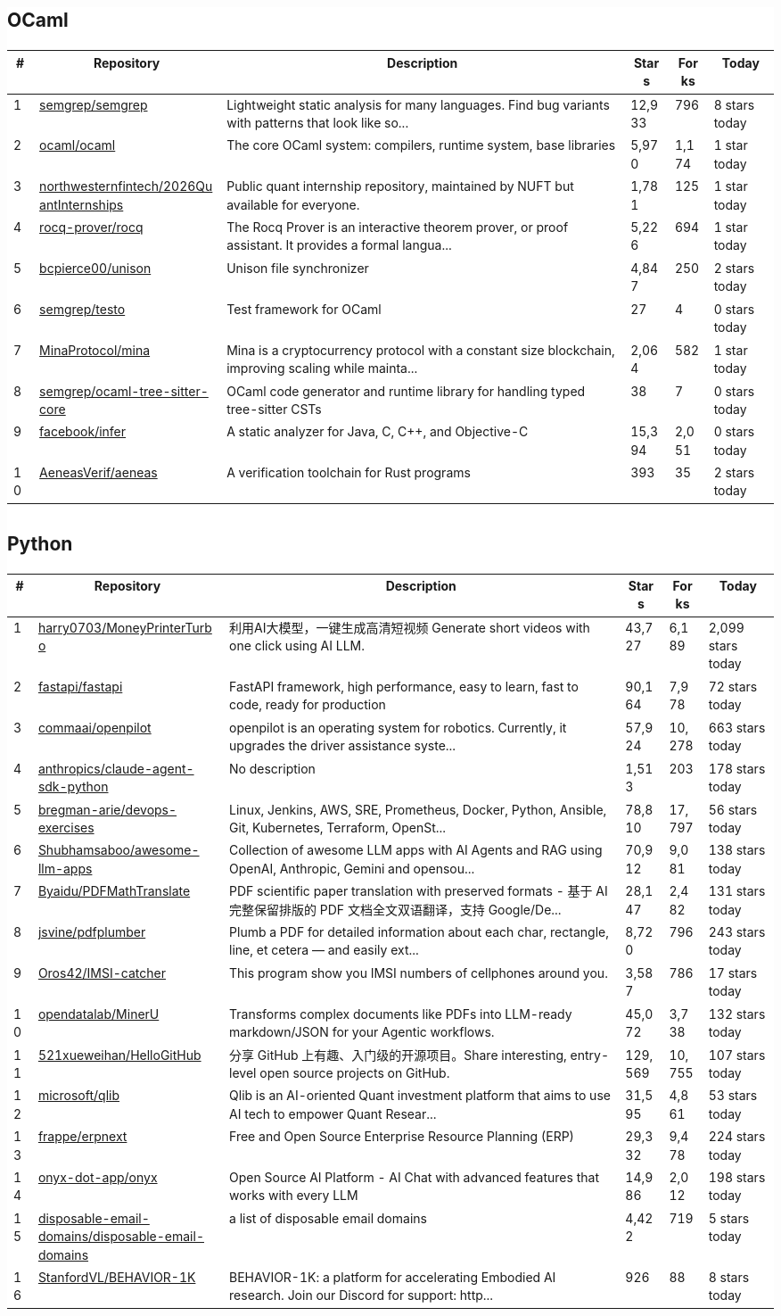 ## OCaml

| # | Repository | Description | Stars | Forks | Today |
| --- | --- | --- | --- | --- | --- |
| 1 | [semgrep/semgrep](https://github.com/semgrep/semgrep) | Lightweight static analysis for many languages. Find bug variants with patterns that look like so... | 12,933 | 796 | 8 stars today |
| 2 | [ocaml/ocaml](https://github.com/ocaml/ocaml) | The core OCaml system: compilers, runtime system, base libraries | 5,970 | 1,174 | 1 star today |
| 3 | [northwesternfintech/2026QuantInternships](https://github.com/northwesternfintech/2026QuantInternships) | Public quant internship repository, maintained by NUFT but available for everyone. | 1,781 | 125 | 1 star today |
| 4 | [rocq-prover/rocq](https://github.com/rocq-prover/rocq) | The Rocq Prover is an interactive theorem prover, or proof assistant. It provides a formal langua... | 5,226 | 694 | 1 star today |
| 5 | [bcpierce00/unison](https://github.com/bcpierce00/unison) | Unison file synchronizer | 4,847 | 250 | 2 stars today |
| 6 | [semgrep/testo](https://github.com/semgrep/testo) | Test framework for OCaml | 27 | 4 | 0 stars today |
| 7 | [MinaProtocol/mina](https://github.com/MinaProtocol/mina) | Mina is a cryptocurrency protocol with a constant size blockchain, improving scaling while mainta... | 2,064 | 582 | 1 star today |
| 8 | [semgrep/ocaml-tree-sitter-core](https://github.com/semgrep/ocaml-tree-sitter-core) | OCaml code generator and runtime library for handling typed tree-sitter CSTs | 38 | 7 | 0 stars today |
| 9 | [facebook/infer](https://github.com/facebook/infer) | A static analyzer for Java, C, C++, and Objective-C | 15,394 | 2,051 | 0 stars today |
| 10 | [AeneasVerif/aeneas](https://github.com/AeneasVerif/aeneas) | A verification toolchain for Rust programs | 393 | 35 | 2 stars today |

## Python

| # | Repository | Description | Stars | Forks | Today |
| --- | --- | --- | --- | --- | --- |
| 1 | [harry0703/MoneyPrinterTurbo](https://github.com/harry0703/MoneyPrinterTurbo) | 利用AI大模型，一键生成高清短视频 Generate short videos with one click using AI LLM. | 43,727 | 6,189 | 2,099 stars today |
| 2 | [fastapi/fastapi](https://github.com/fastapi/fastapi) | FastAPI framework, high performance, easy to learn, fast to code, ready for production | 90,164 | 7,978 | 72 stars today |
| 3 | [commaai/openpilot](https://github.com/commaai/openpilot) | openpilot is an operating system for robotics. Currently, it upgrades the driver assistance syste... | 57,924 | 10,278 | 663 stars today |
| 4 | [anthropics/claude-agent-sdk-python](https://github.com/anthropics/claude-agent-sdk-python) | No description | 1,513 | 203 | 178 stars today |
| 5 | [bregman-arie/devops-exercises](https://github.com/bregman-arie/devops-exercises) | Linux, Jenkins, AWS, SRE, Prometheus, Docker, Python, Ansible, Git, Kubernetes, Terraform, OpenSt... | 78,810 | 17,797 | 56 stars today |
| 6 | [Shubhamsaboo/awesome-llm-apps](https://github.com/Shubhamsaboo/awesome-llm-apps) | Collection of awesome LLM apps with AI Agents and RAG using OpenAI, Anthropic, Gemini and opensou... | 70,912 | 9,081 | 138 stars today |
| 7 | [Byaidu/PDFMathTranslate](https://github.com/Byaidu/PDFMathTranslate) | PDF scientific paper translation with preserved formats - 基于 AI 完整保留排版的 PDF 文档全文双语翻译，支持 Google/De... | 28,147 | 2,482 | 131 stars today |
| 8 | [jsvine/pdfplumber](https://github.com/jsvine/pdfplumber) | Plumb a PDF for detailed information about each char, rectangle, line, et cetera — and easily ext... | 8,720 | 796 | 243 stars today |
| 9 | [Oros42/IMSI-catcher](https://github.com/Oros42/IMSI-catcher) | This program show you IMSI numbers of cellphones around you. | 3,587 | 786 | 17 stars today |
| 10 | [opendatalab/MinerU](https://github.com/opendatalab/MinerU) | Transforms complex documents like PDFs into LLM-ready markdown/JSON for your Agentic workflows. | 45,072 | 3,738 | 132 stars today |
| 11 | [521xueweihan/HelloGitHub](https://github.com/521xueweihan/HelloGitHub) | 分享 GitHub 上有趣、入门级的开源项目。Share interesting, entry-level open source projects on GitHub. | 129,569 | 10,755 | 107 stars today |
| 12 | [microsoft/qlib](https://github.com/microsoft/qlib) | Qlib is an AI-oriented Quant investment platform that aims to use AI tech to empower Quant Resear... | 31,595 | 4,861 | 53 stars today |
| 13 | [frappe/erpnext](https://github.com/frappe/erpnext) | Free and Open Source Enterprise Resource Planning (ERP) | 29,332 | 9,478 | 224 stars today |
| 14 | [onyx-dot-app/onyx](https://github.com/onyx-dot-app/onyx) | Open Source AI Platform - AI Chat with advanced features that works with every LLM | 14,986 | 2,012 | 198 stars today |
| 15 | [disposable-email-domains/disposable-email-domains](https://github.com/disposable-email-domains/disposable-email-domains) | a list of disposable email domains | 4,422 | 719 | 5 stars today |
| 16 | [StanfordVL/BEHAVIOR-1K](https://github.com/StanfordVL/BEHAVIOR-1K) | BEHAVIOR-1K: a platform for accelerating Embodied AI research. Join our Discord for support: http... | 926 | 88 | 8 stars today |
